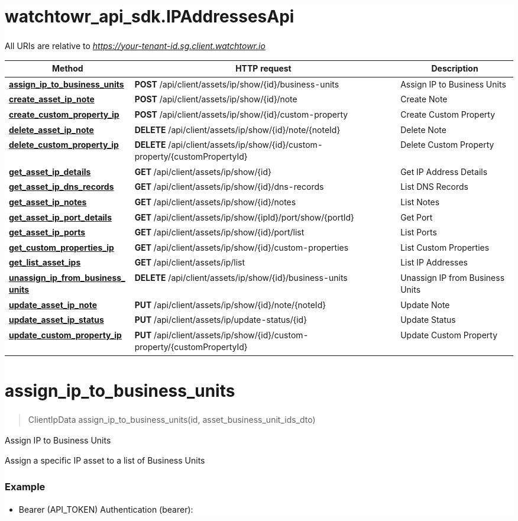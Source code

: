 # watchtowr_api_sdk.IPAddressesApi

All URIs are relative to *https://your-tenant-id.sg.client.watchtowr.io*

Method | HTTP request | Description
------------- | ------------- | -------------
[**assign_ip_to_business_units**](IPAddressesApi.md#assign_ip_to_business_units) | **POST** /api/client/assets/ip/show/{id}/business-units | Assign IP to Business Units
[**create_asset_ip_note**](IPAddressesApi.md#create_asset_ip_note) | **POST** /api/client/assets/ip/show/{id}/note | Create Note
[**create_custom_property_ip**](IPAddressesApi.md#create_custom_property_ip) | **POST** /api/client/assets/ip/show/{id}/custom-property | Create Custom Property
[**delete_asset_ip_note**](IPAddressesApi.md#delete_asset_ip_note) | **DELETE** /api/client/assets/ip/show/{id}/note/{noteId} | Delete Note
[**delete_custom_property_ip**](IPAddressesApi.md#delete_custom_property_ip) | **DELETE** /api/client/assets/ip/show/{id}/custom-property/{customPropertyId} | Delete Custom Property
[**get_asset_ip_details**](IPAddressesApi.md#get_asset_ip_details) | **GET** /api/client/assets/ip/show/{id} | Get IP Address Details
[**get_asset_ip_dns_records**](IPAddressesApi.md#get_asset_ip_dns_records) | **GET** /api/client/assets/ip/show/{id}/dns-records | List DNS Records
[**get_asset_ip_notes**](IPAddressesApi.md#get_asset_ip_notes) | **GET** /api/client/assets/ip/show/{id}/notes | List Notes
[**get_asset_ip_port_details**](IPAddressesApi.md#get_asset_ip_port_details) | **GET** /api/client/assets/ip/show/{ipId}/port/show/{portId} | Get Port
[**get_asset_ip_ports**](IPAddressesApi.md#get_asset_ip_ports) | **GET** /api/client/assets/ip/show/{id}/port/list | List Ports
[**get_custom_properties_ip**](IPAddressesApi.md#get_custom_properties_ip) | **GET** /api/client/assets/ip/show/{id}/custom-properties | List Custom Properties
[**get_list_asset_ips**](IPAddressesApi.md#get_list_asset_ips) | **GET** /api/client/assets/ip/list | List IP Addresses
[**unassign_ip_from_business_units**](IPAddressesApi.md#unassign_ip_from_business_units) | **DELETE** /api/client/assets/ip/show/{id}/business-units | Unassign IP from Business Units
[**update_asset_ip_note**](IPAddressesApi.md#update_asset_ip_note) | **PUT** /api/client/assets/ip/show/{id}/note/{noteId} | Update Note
[**update_asset_ip_status**](IPAddressesApi.md#update_asset_ip_status) | **PUT** /api/client/assets/ip/update-status/{id} | Update Status
[**update_custom_property_ip**](IPAddressesApi.md#update_custom_property_ip) | **PUT** /api/client/assets/ip/show/{id}/custom-property/{customPropertyId} | Update Custom Property


# **assign_ip_to_business_units**
> ClientIpData assign_ip_to_business_units(id, asset_business_unit_ids_dto)

Assign IP to Business Units

Assign a specific IP asset to a list of Business Units

### Example

* Bearer (API_TOKEN) Authentication (bearer):
